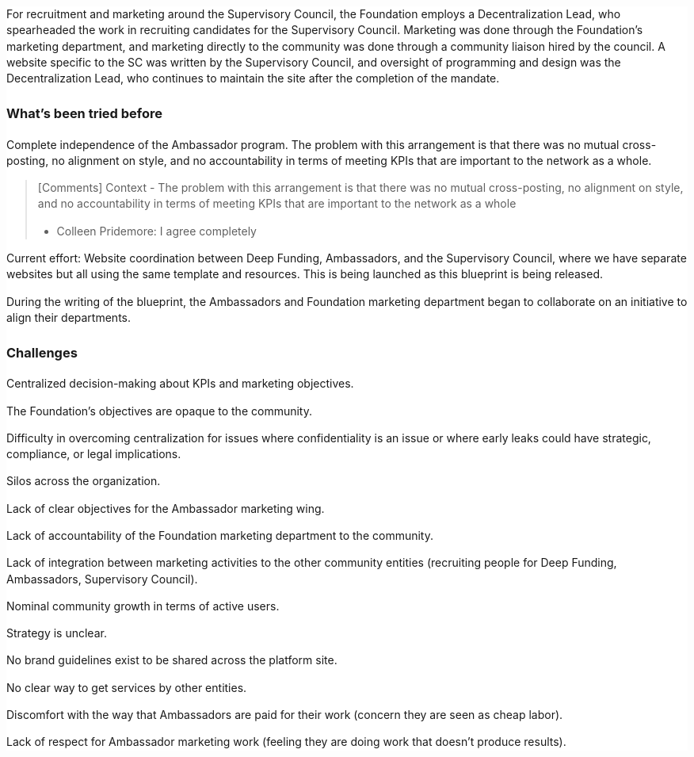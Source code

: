 For recruitment and marketing around the Supervisory Council, the Foundation employs a Decentralization Lead, who spearheaded the work in recruiting candidates for the Supervisory Council. Marketing was done through the Foundation’s marketing department, and marketing directly to the community was done through a community liaison hired by the council. A website specific to the SC was written by the Supervisory Council, and oversight of programming and design was the Decentralization Lead, who continues to maintain the site after the completion of the mandate.

### What’s been tried before

Complete independence of the Ambassador program. The problem with this arrangement is that there was no mutual cross-posting, no alignment on style, and no accountability in terms of meeting KPIs that are important to the network as a whole. 

> [Comments]
> Context - The problem with this arrangement is that there was no mutual cross-posting, no alignment on style, and no accountability in terms of meeting KPIs that are important to the network as a whole
> * Colleen Pridemore: I agree completely
>

Current effort: Website coordination between Deep Funding, Ambassadors, and the Supervisory Council, where we have separate websites but all using the same template and resources. This is being launched as this blueprint is being released.

During the writing of the blueprint, the Ambassadors and Foundation marketing department began to collaborate on an initiative to align their departments.

### Challenges

Centralized decision-making about KPIs and marketing objectives.

The Foundation’s objectives are opaque to the community.

Difficulty in overcoming centralization for issues where confidentiality is an issue or where early leaks could have strategic, compliance, or legal implications.

Silos across the organization.

Lack of clear objectives for the Ambassador marketing wing.

Lack of accountability of the Foundation marketing department to the community.

Lack of integration between marketing activities to the other community entities (recruiting people for Deep Funding, Ambassadors, Supervisory Council).

Nominal community growth in terms of active users.

Strategy is unclear.

No brand guidelines exist to be shared across the platform site.

No clear way to get services by other entities.

Discomfort with the way that Ambassadors are paid for their work (concern they are seen as cheap labor).

Lack of respect for Ambassador marketing work (feeling they are doing work that doesn’t produce results).
